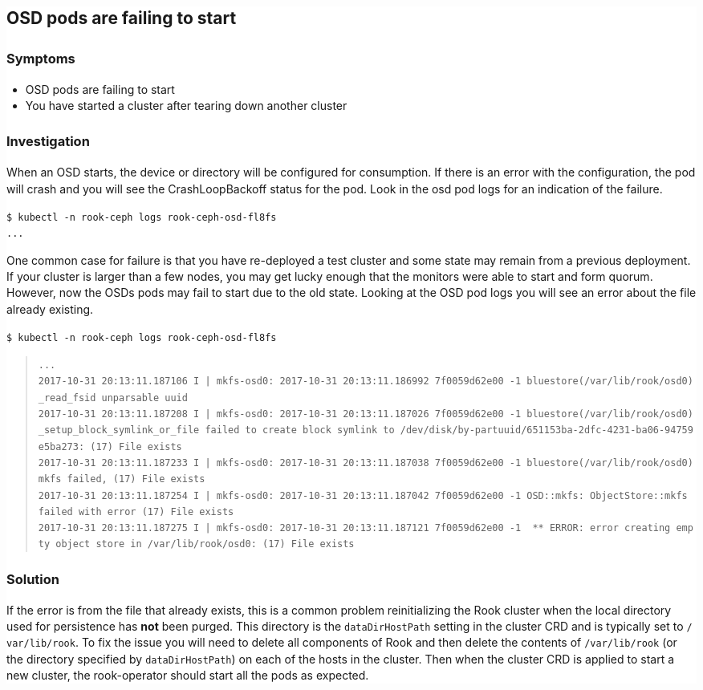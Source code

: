 ## OSD pods are failing to start

### Symptoms

* OSD pods are failing to start
* You have started a cluster after tearing down another cluster

### Investigation

When an OSD starts, the device or directory will be configured for consumption. If there is an error with the configuration, the pod will crash and you will see the CrashLoopBackoff
status for the pod. Look in the osd pod logs for an indication of the failure.

```console
$ kubectl -n rook-ceph logs rook-ceph-osd-fl8fs
...
```

One common case for failure is that you have re-deployed a test cluster and some state may remain from a previous deployment.
If your cluster is larger than a few nodes, you may get lucky enough that the monitors were able to start and form quorum. However, now the OSDs pods may fail to start due to the
old state. Looking at the OSD pod logs you will see an error about the file already existing.

```console
$ kubectl -n rook-ceph logs rook-ceph-osd-fl8fs
```

>```
>...
>2017-10-31 20:13:11.187106 I | mkfs-osd0: 2017-10-31 20:13:11.186992 7f0059d62e00 -1 bluestore(/var/lib/rook/osd0) _read_fsid unparsable uuid
>2017-10-31 20:13:11.187208 I | mkfs-osd0: 2017-10-31 20:13:11.187026 7f0059d62e00 -1 bluestore(/var/lib/rook/osd0) _setup_block_symlink_or_file failed to create block symlink to /dev/disk/by-partuuid/651153ba-2dfc-4231-ba06-94759e5ba273: (17) File exists
>2017-10-31 20:13:11.187233 I | mkfs-osd0: 2017-10-31 20:13:11.187038 7f0059d62e00 -1 bluestore(/var/lib/rook/osd0) mkfs failed, (17) File exists
>2017-10-31 20:13:11.187254 I | mkfs-osd0: 2017-10-31 20:13:11.187042 7f0059d62e00 -1 OSD::mkfs: ObjectStore::mkfs failed with error (17) File exists
>2017-10-31 20:13:11.187275 I | mkfs-osd0: 2017-10-31 20:13:11.187121 7f0059d62e00 -1  ** ERROR: error creating empty object store in /var/lib/rook/osd0: (17) File exists
>```

### Solution

If the error is from the file that already exists, this is a common problem reinitializing the Rook cluster when the local directory used for persistence has **not** been purged.
This directory is the `dataDirHostPath` setting in the cluster CRD and is typically set to `/var/lib/rook`.
To fix the issue you will need to delete all components of Rook and then delete the contents of `/var/lib/rook` (or the directory specified by `dataDirHostPath`) on each of the hosts in the cluster.
Then when the cluster CRD is applied to start a new cluster, the rook-operator should start all the pods as expected.
